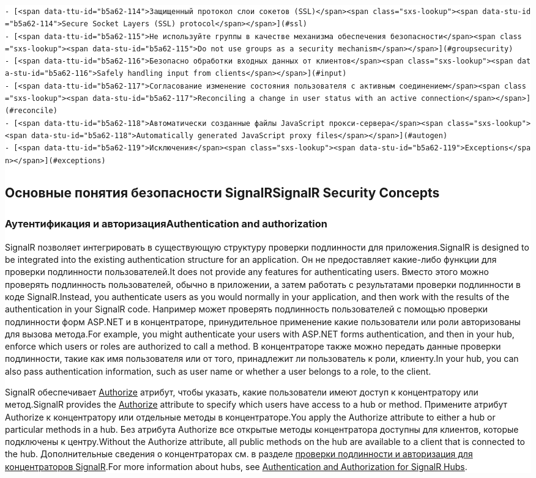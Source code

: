     - [<span data-ttu-id="b5a62-114">Защищенный протокол слои сокетов (SSL)</span><span class="sxs-lookup"><span data-stu-id="b5a62-114">Secure Socket Layers (SSL) protocol</span></span>](#ssl)
    - [<span data-ttu-id="b5a62-115">Не используйте группы в качестве механизма обеспечения безопасности</span><span class="sxs-lookup"><span data-stu-id="b5a62-115">Do not use groups as a security mechanism</span></span>](#groupsecurity)
    - [<span data-ttu-id="b5a62-116">Безопасно обработки входных данных от клиентов</span><span class="sxs-lookup"><span data-stu-id="b5a62-116">Safely handling input from clients</span></span>](#input)
    - [<span data-ttu-id="b5a62-117">Согласование изменение состояния пользователя с активным соединением</span><span class="sxs-lookup"><span data-stu-id="b5a62-117">Reconciling a change in user status with an active connection</span></span>](#reconcile)
    - [<span data-ttu-id="b5a62-118">Автоматически созданные файлы JavaScript прокси-сервера</span><span class="sxs-lookup"><span data-stu-id="b5a62-118">Automatically generated JavaScript proxy files</span></span>](#autogen)
    - [<span data-ttu-id="b5a62-119">Исключения</span><span class="sxs-lookup"><span data-stu-id="b5a62-119">Exceptions</span></span>](#exceptions)

<a id="concepts"></a>

## <a name="signalr-security-concepts"></a><span data-ttu-id="b5a62-120">Основные понятия безопасности SignalR</span><span class="sxs-lookup"><span data-stu-id="b5a62-120">SignalR Security Concepts</span></span>

<a id="authentication"></a>

### <a name="authentication-and-authorization"></a><span data-ttu-id="b5a62-121">Аутентификация и авторизация</span><span class="sxs-lookup"><span data-stu-id="b5a62-121">Authentication and authorization</span></span>

<span data-ttu-id="b5a62-122">SignalR позволяет интегрировать в существующую структуру проверки подлинности для приложения.</span><span class="sxs-lookup"><span data-stu-id="b5a62-122">SignalR is designed to be integrated into the existing authentication structure for an application.</span></span> <span data-ttu-id="b5a62-123">Он не предоставляет какие-либо функции для проверки подлинности пользователей.</span><span class="sxs-lookup"><span data-stu-id="b5a62-123">It does not provide any features for authenticating users.</span></span> <span data-ttu-id="b5a62-124">Вместо этого можно проверять подлинность пользователей, обычно в приложении, а затем работать с результатами проверки подлинности в коде SignalR.</span><span class="sxs-lookup"><span data-stu-id="b5a62-124">Instead, you authenticate users as you would normally in your application, and then work with the results of the authentication in your SignalR code.</span></span> <span data-ttu-id="b5a62-125">Например может проверять подлинность пользователей с помощью проверки подлинности форм ASP.NET и в концентраторе, принудительное применение какие пользователи или роли авторизованы для вызова метода.</span><span class="sxs-lookup"><span data-stu-id="b5a62-125">For example, you might authenticate your users with ASP.NET forms authentication, and then in your hub, enforce which users or roles are authorized to call a method.</span></span> <span data-ttu-id="b5a62-126">В концентраторе также можно передать данные проверки подлинности, такие как имя пользователя или от того, принадлежит ли пользователь к роли, клиенту.</span><span class="sxs-lookup"><span data-stu-id="b5a62-126">In your hub, you can also pass authentication information, such as user name or whether a user belongs to a role, to the client.</span></span>

<span data-ttu-id="b5a62-127">SignalR обеспечивает [Authorize](https://msdn.microsoft.com/library/microsoft.aspnet.signalr.authorizeattribute(v=vs.111).aspx) атрибут, чтобы указать, какие пользователи имеют доступ к концентратору или метод.</span><span class="sxs-lookup"><span data-stu-id="b5a62-127">SignalR provides the [Authorize](https://msdn.microsoft.com/library/microsoft.aspnet.signalr.authorizeattribute(v=vs.111).aspx) attribute to specify which users have access to a hub or method.</span></span> <span data-ttu-id="b5a62-128">Примените атрибут Authorize к концентратору или отдельные методы в концентраторе.</span><span class="sxs-lookup"><span data-stu-id="b5a62-128">You apply the Authorize attribute to either a hub or particular methods in a hub.</span></span> <span data-ttu-id="b5a62-129">Без атрибута Authorize все открытые методы концентратора доступны для клиентов, которые подключены к центру.</span><span class="sxs-lookup"><span data-stu-id="b5a62-129">Without the Authorize attribute, all public methods on the hub are available to a client that is connected to the hub.</span></span> <span data-ttu-id="b5a62-130">Дополнительные сведения о концентраторах см. в разделе [проверки подлинности и авторизация для концентраторов SignalR](../security/hub-authorization.md).</span><span class="sxs-lookup"><span data-stu-id="b5a62-130">For more information about hubs, see [Authentication and Authorization for SignalR Hubs](../security/hub-authorization.md).</span></span>
